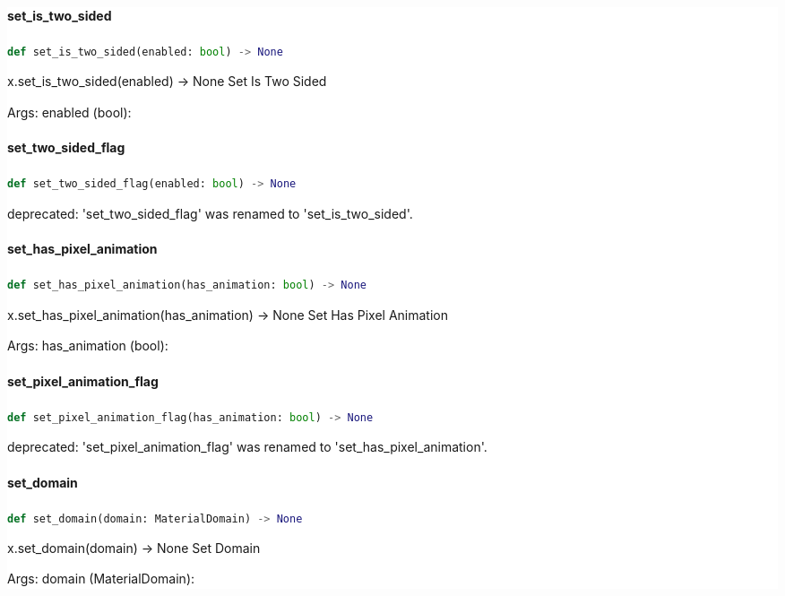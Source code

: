 <a id="unreal.DynamicMaterialModelEditorOnlyData.set_is_two_sided"></a>

#### set_is_two_sided

```python
def set_is_two_sided(enabled: bool) -> None
```

x.set_is_two_sided(enabled) -> None
Set Is Two Sided

Args:
    enabled (bool):

<a id="unreal.DynamicMaterialModelEditorOnlyData.set_two_sided_flag"></a>

#### set_two_sided_flag

```python
def set_two_sided_flag(enabled: bool) -> None
```

deprecated: 'set_two_sided_flag' was renamed to 'set_is_two_sided'.

<a id="unreal.DynamicMaterialModelEditorOnlyData.set_has_pixel_animation"></a>

#### set_has_pixel_animation

```python
def set_has_pixel_animation(has_animation: bool) -> None
```

x.set_has_pixel_animation(has_animation) -> None
Set Has Pixel Animation

Args:
    has_animation (bool):

<a id="unreal.DynamicMaterialModelEditorOnlyData.set_pixel_animation_flag"></a>

#### set_pixel_animation_flag

```python
def set_pixel_animation_flag(has_animation: bool) -> None
```

deprecated: 'set_pixel_animation_flag' was renamed to 'set_has_pixel_animation'.

<a id="unreal.DynamicMaterialModelEditorOnlyData.set_domain"></a>

#### set_domain

```python
def set_domain(domain: MaterialDomain) -> None
```

x.set_domain(domain) -> None
Set Domain

Args:
    domain (MaterialDomain):
